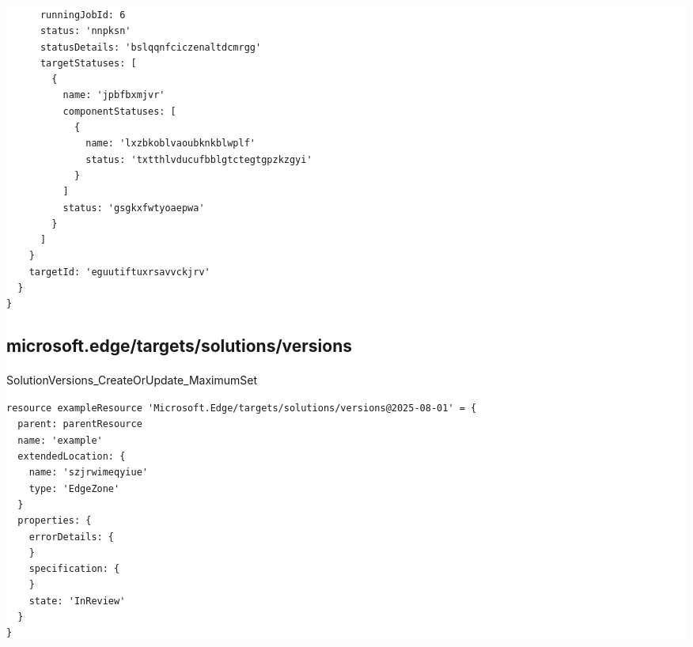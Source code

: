 ```bicep
      runningJobId: 6
      status: 'nnpksn'
      statusDetails: 'bslqqnfciczenaltdcmrgg'
      targetStatuses: [
        {
          name: 'jpbfbxmjvr'
          componentStatuses: [
            {
              name: 'lxzbkoblvaoubknkblwplf'
              status: 'txtthlvducufbblgtctegtgpzkzgyi'
            }
          ]
          status: 'gsgkxfwtyoaepwa'
        }
      ]
    }
    targetId: 'eguutiftuxrsavvckjrv'
  }
}
```

## microsoft.edge/targets/solutions/versions

SolutionVersions_CreateOrUpdate_MaximumSet
```bicep
resource exampleResource 'Microsoft.Edge/targets/solutions/versions@2025-08-01' = {
  parent: parentResource 
  name: 'example'
  extendedLocation: {
    name: 'szjrwimeqyiue'
    type: 'EdgeZone'
  }
  properties: {
    errorDetails: {
    }
    specification: {
    }
    state: 'InReview'
  }
}
```
